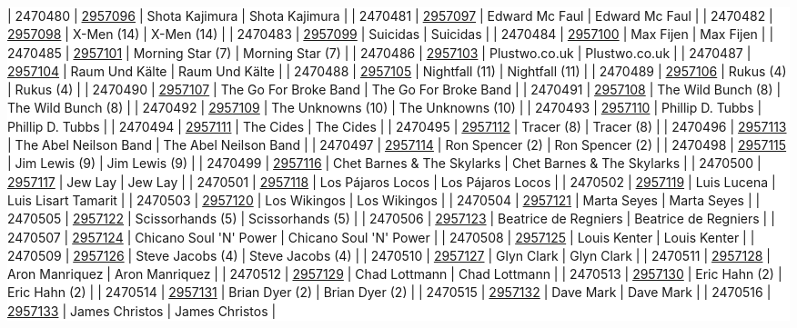 | 2470480 | [2957096](https://www.discogs.com/artist/2957096) | Shota Kajimura | Shota Kajimura |
| 2470481 | [2957097](https://www.discogs.com/artist/2957097) | Edward Mc Faul | Edward Mc Faul |
| 2470482 | [2957098](https://www.discogs.com/artist/2957098) | X-Men (14) | X-Men (14) |
| 2470483 | [2957099](https://www.discogs.com/artist/2957099) | Suicidas | Suicidas |
| 2470484 | [2957100](https://www.discogs.com/artist/2957100) | Max Fijen | Max Fijen |
| 2470485 | [2957101](https://www.discogs.com/artist/2957101) | Morning Star (7) | Morning Star (7) |
| 2470486 | [2957103](https://www.discogs.com/artist/2957103) | Plustwo.co.uk | Plustwo.co.uk |
| 2470487 | [2957104](https://www.discogs.com/artist/2957104) | Raum Und Kälte | Raum Und Kälte |
| 2470488 | [2957105](https://www.discogs.com/artist/2957105) | Nightfall (11) | Nightfall (11) |
| 2470489 | [2957106](https://www.discogs.com/artist/2957106) | Rukus (4) | Rukus (4) |
| 2470490 | [2957107](https://www.discogs.com/artist/2957107) | The Go For Broke Band | The Go For Broke Band |
| 2470491 | [2957108](https://www.discogs.com/artist/2957108) | The Wild Bunch (8) | The Wild Bunch (8) |
| 2470492 | [2957109](https://www.discogs.com/artist/2957109) | The Unknowns (10) | The Unknowns (10) |
| 2470493 | [2957110](https://www.discogs.com/artist/2957110) | Phillip D. Tubbs | Phillip D. Tubbs |
| 2470494 | [2957111](https://www.discogs.com/artist/2957111) | The Cides | The Cides |
| 2470495 | [2957112](https://www.discogs.com/artist/2957112) | Tracer (8) | Tracer (8) |
| 2470496 | [2957113](https://www.discogs.com/artist/2957113) | The Abel Neilson Band | The Abel Neilson Band |
| 2470497 | [2957114](https://www.discogs.com/artist/2957114) | Ron Spencer (2) | Ron Spencer (2) |
| 2470498 | [2957115](https://www.discogs.com/artist/2957115) | Jim Lewis (9) | Jim Lewis (9) |
| 2470499 | [2957116](https://www.discogs.com/artist/2957116) | Chet Barnes & The Skylarks | Chet Barnes & The Skylarks |
| 2470500 | [2957117](https://www.discogs.com/artist/2957117) | Jew Lay | Jew Lay |
| 2470501 | [2957118](https://www.discogs.com/artist/2957118) | Los Pájaros Locos | Los Pájaros Locos |
| 2470502 | [2957119](https://www.discogs.com/artist/2957119) | Luis Lucena | Luis Lisart Tamarit |
| 2470503 | [2957120](https://www.discogs.com/artist/2957120) | Los Wikingos | Los Wikingos |
| 2470504 | [2957121](https://www.discogs.com/artist/2957121) | Marta Seyes | Marta Seyes |
| 2470505 | [2957122](https://www.discogs.com/artist/2957122) | Scissorhands (5) | Scissorhands (5) |
| 2470506 | [2957123](https://www.discogs.com/artist/2957123) | Beatrice de Regniers | Beatrice de Regniers |
| 2470507 | [2957124](https://www.discogs.com/artist/2957124) | Chicano Soul 'N' Power | Chicano Soul 'N' Power |
| 2470508 | [2957125](https://www.discogs.com/artist/2957125) | Louis Kenter | Louis Kenter |
| 2470509 | [2957126](https://www.discogs.com/artist/2957126) | Steve Jacobs (4) | Steve Jacobs (4) |
| 2470510 | [2957127](https://www.discogs.com/artist/2957127) | Glyn Clark | Glyn Clark |
| 2470511 | [2957128](https://www.discogs.com/artist/2957128) | Aron Manriquez | Aron Manriquez |
| 2470512 | [2957129](https://www.discogs.com/artist/2957129) | Chad Lottmann | Chad Lottmann |
| 2470513 | [2957130](https://www.discogs.com/artist/2957130) | Eric Hahn (2) | Eric Hahn (2) |
| 2470514 | [2957131](https://www.discogs.com/artist/2957131) | Brian Dyer (2) | Brian Dyer (2) |
| 2470515 | [2957132](https://www.discogs.com/artist/2957132) | Dave Mark | Dave Mark |
| 2470516 | [2957133](https://www.discogs.com/artist/2957133) | James Christos | James Christos |